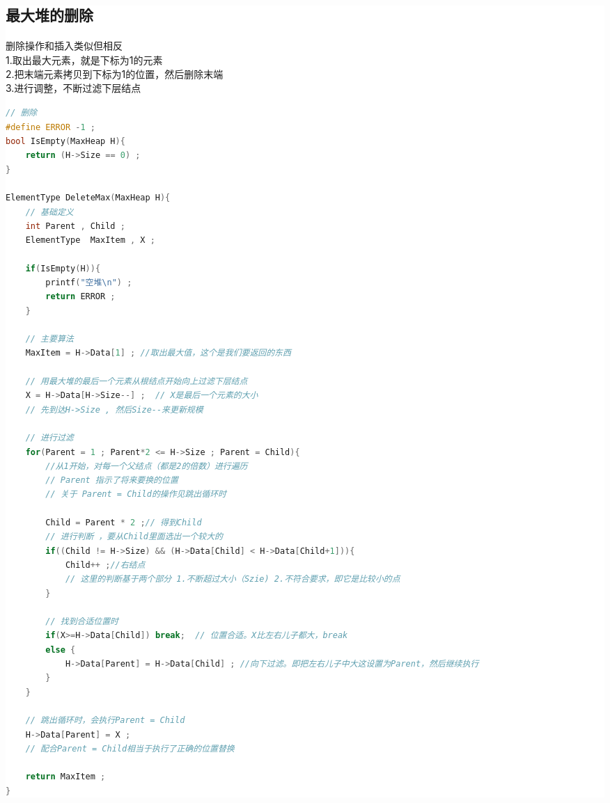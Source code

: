 ## 最大堆的删除 
删除操作和插入类似但相反    
1.取出最大元素，就是下标为1的元素   
2.把末端元素拷贝到下标为1的位置，然后删除末端   
3.进行调整，不断过滤下层结点    

```c
// 删除 
#define ERROR -1 ; 
bool IsEmpty(MaxHeap H){
    return (H->Size == 0) ; 
}

ElementType DeleteMax(MaxHeap H){
    // 基础定义 
    int Parent , Child ; 
    ElementType  MaxItem , X ; 

    if(IsEmpty(H)){
        printf("空堆\n") ; 
        return ERROR ; 
    }

    // 主要算法 
    MaxItem = H->Data[1] ; //取出最大值，这个是我们要返回的东西 

    // 用最大堆的最后一个元素从根结点开始向上过滤下层结点   
    X = H->Data[H->Size--] ;  // X是最后一个元素的大小
    // 先到达H->Size , 然后Size--来更新规模 

    // 进行过滤 
    for(Parent = 1 ; Parent*2 <= H->Size ; Parent = Child){
        //从1开始，对每一个父结点（都是2的倍数）进行遍历
        // Parent 指示了将来要换的位置
        // 关于 Parent = Child的操作见跳出循环时

        Child = Parent * 2 ;// 得到Child 
        // 进行判断 ，要从Child里面选出一个较大的
        if((Child != H->Size) && (H->Data[Child] < H->Data[Child+1])){
            Child++ ;//右结点
            // 这里的判断基于两个部分 1.不断超过大小（Szie) 2.不符合要求，即它是比较小的点
        }

        // 找到合适位置时   
        if(X>=H->Data[Child]) break;  // 位置合适。X比左右儿子都大，break
        else {
            H->Data[Parent] = H->Data[Child] ; //向下过滤。即把左右儿子中大这设置为Parent，然后继续执行
        }
    }

    // 跳出循环时，会执行Parent = Child
    H->Data[Parent] = X ; 
    // 配合Parent = Child相当于执行了正确的位置替换 

    return MaxItem ; 
}
``` 
